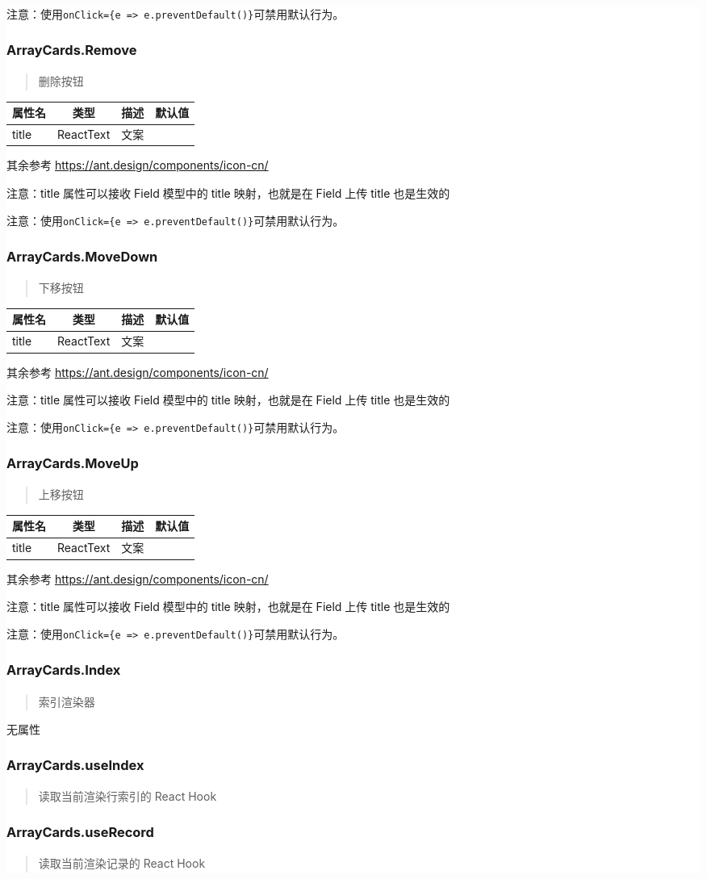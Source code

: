 注意：使用`onClick={e => e.preventDefault()}`可禁用默认行为。

### ArrayCards.Remove

> 删除按钮

| 属性名 | 类型      | 描述 | 默认值 |
| ------ | --------- | ---- | ------ |
| title  | ReactText | 文案 |        |

其余参考 https://ant.design/components/icon-cn/

注意：title 属性可以接收 Field 模型中的 title 映射，也就是在 Field 上传 title 也是生效的

注意：使用`onClick={e => e.preventDefault()}`可禁用默认行为。

### ArrayCards.MoveDown

> 下移按钮

| 属性名 | 类型      | 描述 | 默认值 |
| ------ | --------- | ---- | ------ |
| title  | ReactText | 文案 |        |

其余参考 https://ant.design/components/icon-cn/

注意：title 属性可以接收 Field 模型中的 title 映射，也就是在 Field 上传 title 也是生效的

注意：使用`onClick={e => e.preventDefault()}`可禁用默认行为。

### ArrayCards.MoveUp

> 上移按钮

| 属性名 | 类型      | 描述 | 默认值 |
| ------ | --------- | ---- | ------ |
| title  | ReactText | 文案 |        |

其余参考 https://ant.design/components/icon-cn/

注意：title 属性可以接收 Field 模型中的 title 映射，也就是在 Field 上传 title 也是生效的

注意：使用`onClick={e => e.preventDefault()}`可禁用默认行为。

### ArrayCards.Index

> 索引渲染器

无属性

### ArrayCards.useIndex

> 读取当前渲染行索引的 React Hook

### ArrayCards.useRecord

> 读取当前渲染记录的 React Hook
